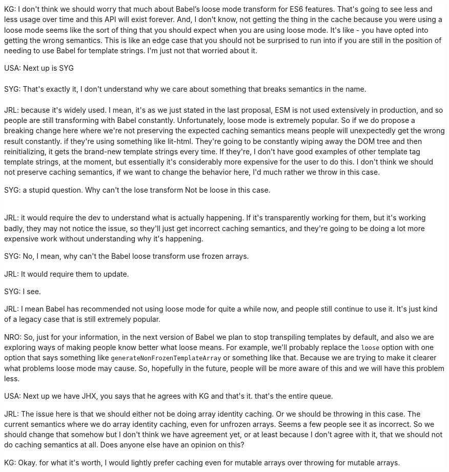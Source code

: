 KG: I don't think we should worry that much about Babel’s loose mode transform for ES6 features. That's going to see less and less usage over time and this API will exist forever. And, I don't know, not getting the thing in the cache because you were using a loose mode seems like the sort of thing that you should expect when you are using loose mode. It's like - you have opted into getting the wrong semantics. This is like an edge case that you should not be surprised to run into if you are still in the position of needing to use Babel for template strings. I'm just not that worried about it.

USA: Next up is SYG  \
 \
SYG: That's exactly it, I don't understand why we care about something that breaks semantics in the name.  \
 \
JRL: because it's widely used. I mean, it's as we just stated in the last proposal, ESM is not used extensively in production, and so people are still transforming with Babel constantly. Unfortunately, loose mode is extremely popular. So if we do propose a breaking change here where we're not preserving the expected caching semantics means people will unexpectedly get the wrong result constantly. if they're using something like lit-html. They're going to be constantly wiping away the DOM tree and then reinitializing, it gets the brand-new template strings every time. If they're, I don't have good examples of other template tag template strings, at the moment, but essentially it's considerably more expensive for the user to do this. I don't think we should not preserve caching semantics, if we want to change the behavior here, I'd much rather we throw in this case.

SYG: a stupid question. Why can't the lose transform Not be loose in this case.

 \
JRL: it would require the dev to understand what is actually happening. If it's transparently working for them, but it's working badly, they may not notice the issue, so they'll just get incorrect caching semantics, and they're going to be doing a lot more expensive work without understanding why it's happening.

SYG: No, I mean, why can't the Babel loose transform use frozen arrays.

JRL: It would require them to update.

SYG: I see.

JRL: I mean Babel has recommended not using loose mode for quite a while now, and people still continue to use it. It's just kind of a legacy case that is still extremely popular.

NRO: So, just for your information, in the next version of Babel we plan to stop transpiling templates by default, and also we are exploring ways of making people know better what loose means. For example, we'll probably replace the `loose` option with one option that says something like `generateNonFrozenTemplateArray` or something like that. Because we are trying to make it clearer what problems loose mode may cause. So, hopefully in the future, people will be more aware of this and we will have this problem less.

USA: Next up we have JHX, you says that he agrees with KG and that's it. that's the entire queue.

JRL: The issue here is that we should either not be doing array identity caching. Or we should be throwing in this case. The current semantics where we do array identity caching, even for unfrozen arrays. Seems a few people see it as incorrect. So we should change that somehow but I don't think we have agreement yet, or at least because I don't agree with it, that we should not do caching semantics at all. Does anyone else have an opinion on this?

KG: Okay. for what it's worth, I would lightly prefer caching even for mutable arrays over throwing for mutable arrays.
